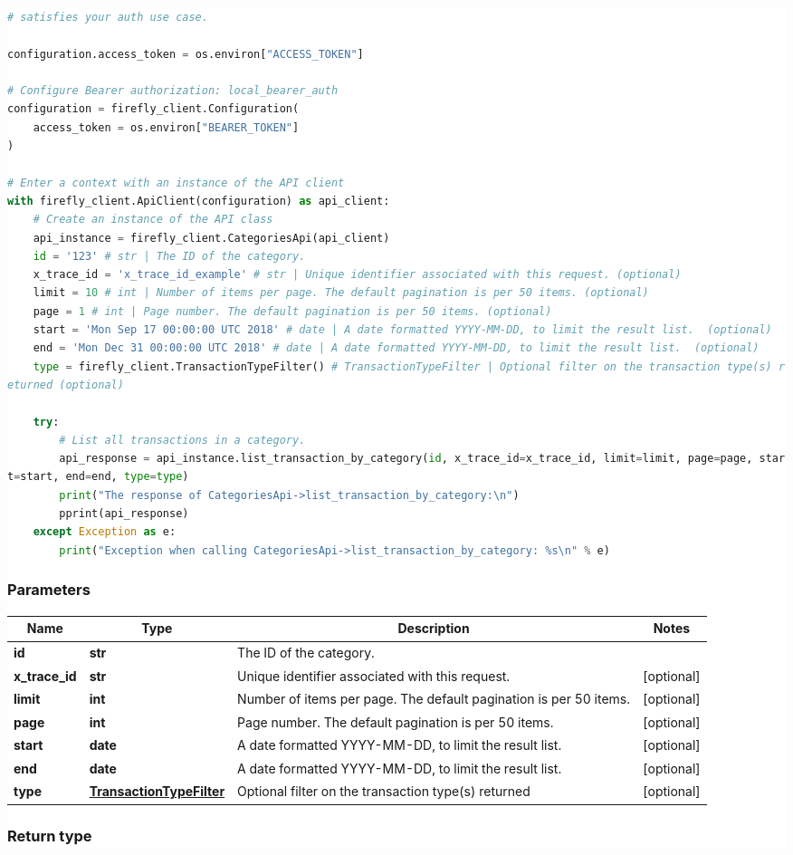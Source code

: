 ```python
# satisfies your auth use case.

configuration.access_token = os.environ["ACCESS_TOKEN"]

# Configure Bearer authorization: local_bearer_auth
configuration = firefly_client.Configuration(
    access_token = os.environ["BEARER_TOKEN"]
)

# Enter a context with an instance of the API client
with firefly_client.ApiClient(configuration) as api_client:
    # Create an instance of the API class
    api_instance = firefly_client.CategoriesApi(api_client)
    id = '123' # str | The ID of the category.
    x_trace_id = 'x_trace_id_example' # str | Unique identifier associated with this request. (optional)
    limit = 10 # int | Number of items per page. The default pagination is per 50 items. (optional)
    page = 1 # int | Page number. The default pagination is per 50 items. (optional)
    start = 'Mon Sep 17 00:00:00 UTC 2018' # date | A date formatted YYYY-MM-DD, to limit the result list.  (optional)
    end = 'Mon Dec 31 00:00:00 UTC 2018' # date | A date formatted YYYY-MM-DD, to limit the result list.  (optional)
    type = firefly_client.TransactionTypeFilter() # TransactionTypeFilter | Optional filter on the transaction type(s) returned (optional)

    try:
        # List all transactions in a category.
        api_response = api_instance.list_transaction_by_category(id, x_trace_id=x_trace_id, limit=limit, page=page, start=start, end=end, type=type)
        print("The response of CategoriesApi->list_transaction_by_category:\n")
        pprint(api_response)
    except Exception as e:
        print("Exception when calling CategoriesApi->list_transaction_by_category: %s\n" % e)
```



### Parameters


Name | Type | Description  | Notes
------------- | ------------- | ------------- | -------------
 **id** | **str**| The ID of the category. | 
 **x_trace_id** | **str**| Unique identifier associated with this request. | [optional] 
 **limit** | **int**| Number of items per page. The default pagination is per 50 items. | [optional] 
 **page** | **int**| Page number. The default pagination is per 50 items. | [optional] 
 **start** | **date**| A date formatted YYYY-MM-DD, to limit the result list.  | [optional] 
 **end** | **date**| A date formatted YYYY-MM-DD, to limit the result list.  | [optional] 
 **type** | [**TransactionTypeFilter**](.md)| Optional filter on the transaction type(s) returned | [optional] 

### Return type
